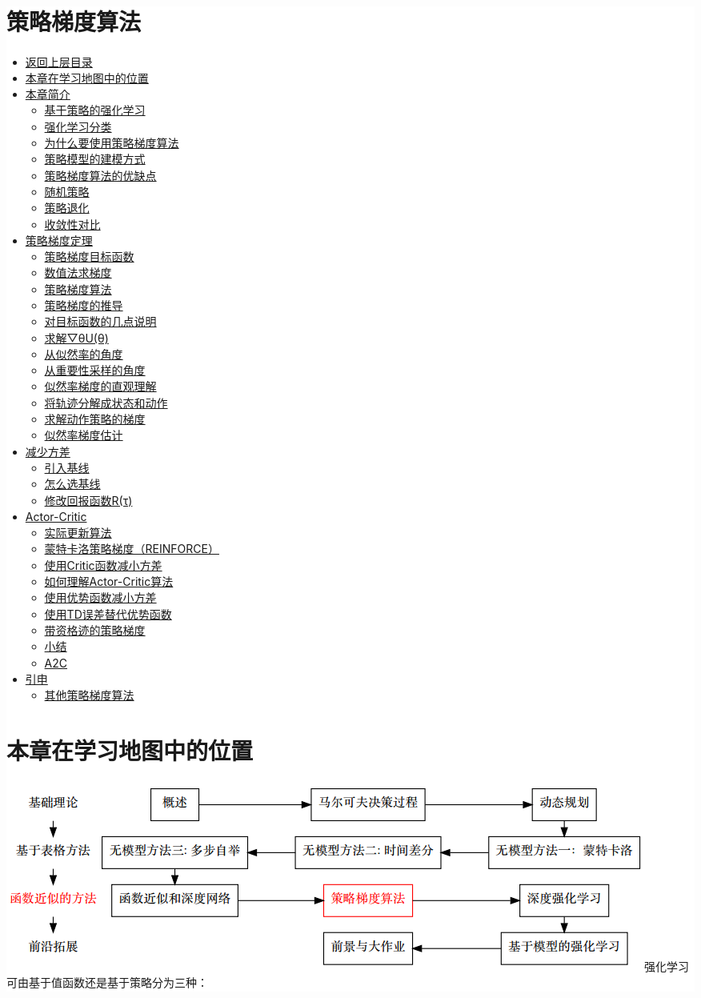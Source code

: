 # 策略梯度算法

* [返回上层目录](../reinforcement-learning.md)
* [本章在学习地图中的位置](#本章在学习地图中的位置)
* [本章简介](#本章简介)
  * [基于策略的强化学习](#基于策略的强化学习)
  * [强化学习分类](#强化学习分类)
  * [为什么要使用策略梯度算法](#为什么要使用策略梯度算法)
  * [策略模型的建模方式](#策略模型的建模方式)
  * [策略梯度算法的优缺点](#策略梯度算法的优缺点)
  * [随机策略](#随机策略)
  * [策略退化](#策略退化)
  * [收敛性对比](#收敛性对比)
* [策略梯度定理](#策略梯度定理)
  * [策略梯度目标函数](#策略梯度目标函数)
  * [数值法求梯度](#数值法求梯度)
  * [策略梯度算法](#策略梯度算法)
  * [策略梯度的推导](#策略梯度的推导)
  * [对目标函数的几点说明](#对目标函数的几点说明)
  * [求解▽θU(θ)](#求解▽θU(θ))
  * [从似然率的角度](#从似然率的角度)
  * [从重要性采样的角度](#从重要性采样的角度)
  * [似然率梯度的直观理解](#似然率梯度的直观理解)
  * [将轨迹分解成状态和动作](#将轨迹分解成状态和动作)
  * [求解动作策略的梯度](#求解动作策略的梯度)
  * [似然率梯度估计](#似然率梯度估计)
* [减少方差](#减少方差)
  * [引入基线](#引入基线)
  * [怎么选基线](#怎么选基线)
  * [修改回报函数R(τ)](#修改回报函数R(τ))
* [Actor-Critic](#Actor-Critic)
  * [实际更新算法](#实际更新算法)
  * [蒙特卡洛策略梯度（REINFORCE）](#蒙特卡洛策略梯度（REINFORCE）)
  * [使用Critic函数减小方差](#使用Critic函数减小方差)
  * [如何理解Actor-Critic算法](#如何理解Actor-Critic算法)
  * [使用优势函数减小方差](#使用优势函数减小方差)
  * [使用TD误差替代优势函数](#使用TD误差替代优势函数)
  * [带资格迹的策略梯度](#带资格迹的策略梯度)
  * [小结](#小结)
  * [A2C](#A2C)
* [引申](#引申)
  * [其他策略梯度算法](#其他策略梯度算法)



# 本章在学习地图中的位置

![learning-map](pic/learning-map.png)强化学习可由基于值函数还是基于策略分为三种：
